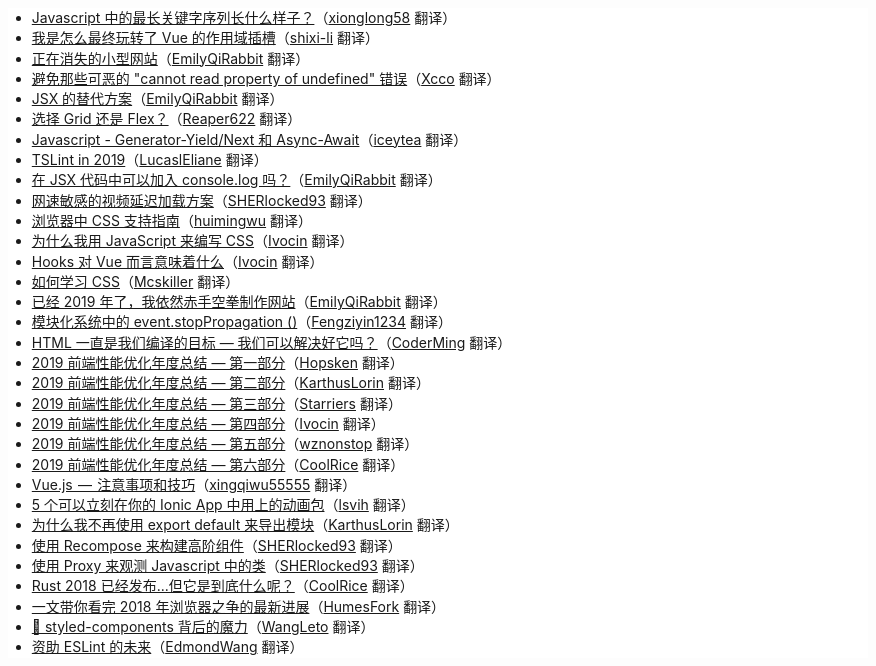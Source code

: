 * [Javascript 中的最长关键字序列长什么样子？](https://juejin.im/post/5c8efaf951882545e85c20e2)（[xionglong58](https://github.com/xionglong58) 翻译）
* [我是怎么最终玩转了 Vue 的作用域插槽](https://juejin.im/post/5c8856e6e51d456b30397f31)（[shixi-li](https://github.com/shixi-li) 翻译）
* [正在消失的小型网站](https://juejin.im/post/5c81de696fb9a049e702e6ac)（[EmilyQiRabbit](https://github.com/EmilyQiRabbit) 翻译）
* [避免那些可恶的 "cannot read property of undefined" 错误](https://juejin.im/post/5c810170e51d450a453fb48e)（[Xcco](https://github.com/Xcco) 翻译）
* [JSX 的替代方案](https://juejin.im/post/5c807f73e51d453ba723d88d)（[EmilyQiRabbit](https://github.com/EmilyQiRabbit) 翻译）
* [选择 Grid 还是 Flex？](https://juejin.im/post/5c7ce781e51d4514913c5bc4)（[Reaper622](https://github.com/Reaper622) 翻译）
* [Javascript - Generator-Yield/Next 和 Async-Await](https://juejin.im/post/5c7ca6d95188256ec63f289c)（[iceytea](https://github.com/iceytea) 翻译）
* [TSLint in 2019](https://juejin.im/post/5c7c0451e51d4569951518fe)（[LucaslEliane](https://github.com/LucaslEliane) 翻译）
* [在 JSX 代码中可以加入 console.log 吗？](https://juejin.im/post/5c7b1a146fb9a049c8502caf)（[EmilyQiRabbit](https://github.com/EmilyQiRabbit) 翻译）
* [网速敏感的视频延迟加载方案](https://juejin.im/post/5c7b84356fb9a049ab0e5630)（[SHERlocked93](https://github.com/SHERlocked93) 翻译）
* [浏览器中 CSS 支持指南](https://juejin.im/post/5c87a9006fb9a049e4138c7e)（[huimingwu](https://github.com/huimingwu) 翻译）
* [为什么我用 JavaScript 来编写 CSS](https://juejin.im/post/5c8878b7f265da2deb6ae6f2)（[Ivocin](https://github.com/Ivocin) 翻译）
* [Hooks 对 Vue 而言意味着什么](https://juejin.im/post/5c7784d5f265da2de713629c)（[Ivocin](https://github.com/Ivocin) 翻译）
* [如何学习 CSS](https://juejin.im/post/5c74daaaf265da2d9d1cb774)（[Mcskiller](https://github.com/Mcskiller) 翻译）
* [已经 2019 年了，我依然赤手空拳制作网站](https://juejin.im/post/5c74ad81f265da2da00ebaf6)（[EmilyQiRabbit](https://github.com/EmilyQiRabbit) 翻译）
* [模块化系统中的 event.stopPropagation ()](https://juejin.im/post/5c74a8bef265da2d881b331f)（[Fengziyin1234](https://github.com/Fengziyin1234) 翻译）
* [HTML 一直是我们编译的目标 — 我们可以解决好它吗？](https://juejin.im/post/5c6ec3fc6fb9a049b07df54c)（[CoderMing](https://github.com/CoderMing) 翻译）
* [2019 前端性能优化年度总结 — 第一部分](https://juejin.im/post/5c4418006fb9a049c043545e)（[Hopsken](https://github.com/Hopsken) 翻译）
* [2019 前端性能优化年度总结 — 第二部分](https://juejin.im/post/5c47232b6fb9a049f8199ee2)（[KarthusLorin](https://github.com/KarthusLorin) 翻译）
* [2019 前端性能优化年度总结 — 第三部分](https://juejin.im/post/5c5ccbefe51d457f95354a46)（[Starriers](https://github.com/Starriers) 翻译）
* [2019 前端性能优化年度总结 — 第四部分](https://juejin.im/post/5c56345951882524b77b9f20)（[Ivocin](https://github.com/Ivocin) 翻译）
* [2019 前端性能优化年度总结 — 第五部分](https://juejin.im/post/5c60ed6cf265da2dd4274724)（[wznonstop](https://github.com/wznonstop) 翻译）
* [2019 前端性能优化年度总结 — 第六部分](https://juejin.im/post/5c6167f6f265da2ddf7866ec)（[CoolRice](https://github.com/CoolRice) 翻译）
* [Vue.js  —  注意事项和技巧](https://juejin.im/post/5c5c28cf518825627d37060a)（[xingqiwu55555](https://github.com/xingqiwu55555) 翻译）
* [5 个可以立刻在你的 Ionic App 中用上的动画包](https://juejin.im/post/5c517544f265da613b702848)（[lsvih](https://github.com/lsvih) 翻译）
* [为什么我不再使用 export default 来导出模块](https://juejin.im/post/5c4acd646fb9a049b5072f0e)（[KarthusLorin](https://github.com/KarthusLorin) 翻译）
* [使用 Recompose 来构建高阶组件](https://juejin.im/post/5c484a43e51d452ec621b6a9)（[SHERlocked93](https://github.com/SHERlocked93) 翻译）
* [使用 Proxy 来观测 Javascript 中的类](https://juejin.im/post/5c484b76e51d45522b4f5f7d)（[SHERlocked93](https://github.com/SHERlocked93) 翻译）
* [Rust 2018 已经发布...但它是到底什么呢？](https://juejin.im/post/5c47f714e51d4551b7481c8c)（[CoolRice](https://github.com/CoolRice) 翻译）
* [一文带你看完 2018 年浏览器之争的最新进展](https://juejin.im/post/5c45a392f265da61483be57c)（[HumesFork](https://github.com/HumesFork) 翻译）
* [💅 styled-components 背后的魔力](https://juejin.im/post/5c6d3a32e51d451804732248)（[WangLeto](https://github.com/WangLeto) 翻译）
* [资助 ESLint 的未来](https://juejin.im/post/5c6cc48551882562654ac2c0)（[EdmondWang](https://github.com/EdmondWang) 翻译）